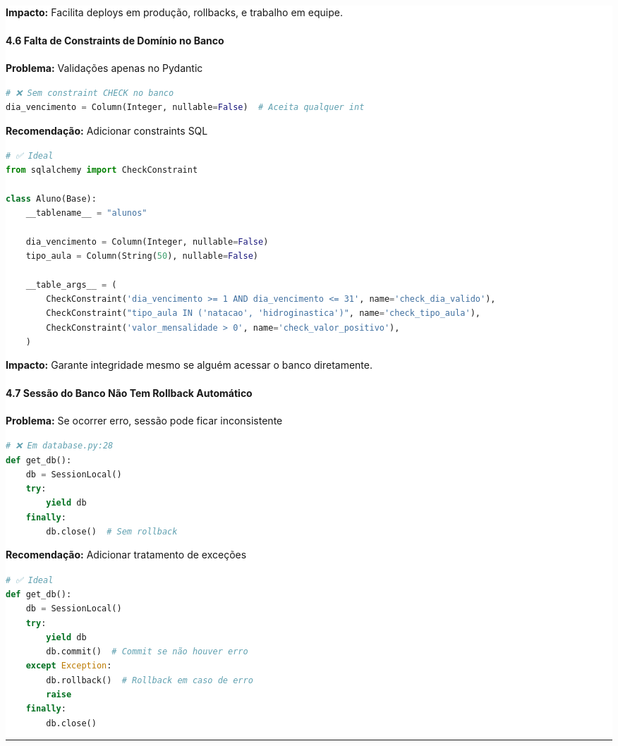 **Impacto:** Facilita deploys em produção, rollbacks, e trabalho em equipe.

#### 4.6 Falta de Constraints de Domínio no Banco
**Problema:** Validações apenas no Pydantic
```python
# ❌ Sem constraint CHECK no banco
dia_vencimento = Column(Integer, nullable=False)  # Aceita qualquer int
```

**Recomendação:** Adicionar constraints SQL
```python
# ✅ Ideal
from sqlalchemy import CheckConstraint

class Aluno(Base):
    __tablename__ = "alunos"

    dia_vencimento = Column(Integer, nullable=False)
    tipo_aula = Column(String(50), nullable=False)

    __table_args__ = (
        CheckConstraint('dia_vencimento >= 1 AND dia_vencimento <= 31', name='check_dia_valido'),
        CheckConstraint("tipo_aula IN ('natacao', 'hidroginastica')", name='check_tipo_aula'),
        CheckConstraint('valor_mensalidade > 0', name='check_valor_positivo'),
    )
```

**Impacto:** Garante integridade mesmo se alguém acessar o banco diretamente.

#### 4.7 Sessão do Banco Não Tem Rollback Automático
**Problema:** Se ocorrer erro, sessão pode ficar inconsistente
```python
# ❌ Em database.py:28
def get_db():
    db = SessionLocal()
    try:
        yield db
    finally:
        db.close()  # Sem rollback
```

**Recomendação:** Adicionar tratamento de exceções
```python
# ✅ Ideal
def get_db():
    db = SessionLocal()
    try:
        yield db
        db.commit()  # Commit se não houver erro
    except Exception:
        db.rollback()  # Rollback em caso de erro
        raise
    finally:
        db.close()
```

---